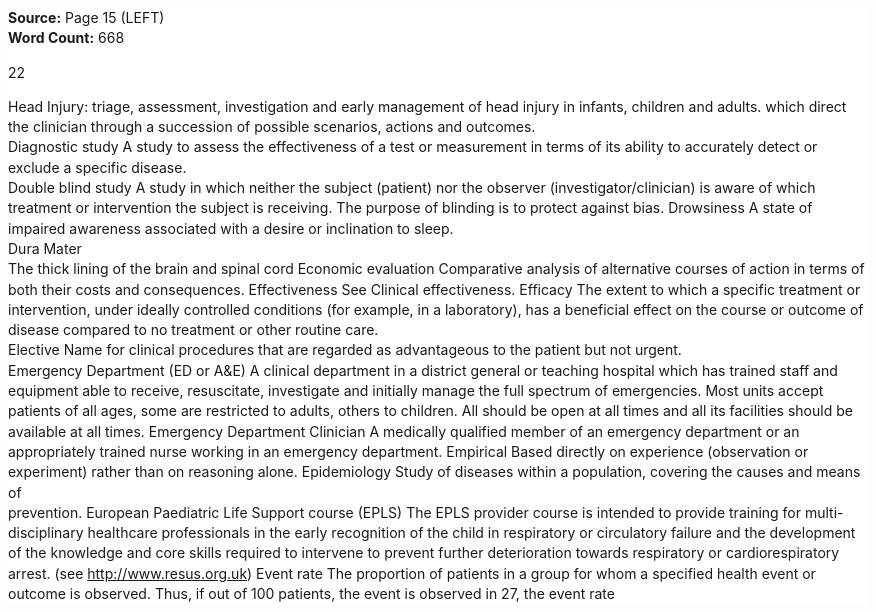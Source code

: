**Source:** Page 15 (LEFT)  
**Word Count:** 668  

22
 
Head Injury: triage, assessment, investigation and early management of head injury in infants, children and adults. 
which direct the clinician through a succession of possible scenarios, actions and 
outcomes.  
Diagnostic study 
A study to assess the effectiveness of a test or measurement in terms of its ability to 
accurately detect or exclude a specific disease.  
Double blind study 
A study in which neither the subject (patient) nor the observer (investigator/clinician) 
is aware of which treatment or intervention the subject is receiving. The purpose of 
blinding is to protect against bias. 
Drowsiness 
A state of impaired awareness associated with a desire or inclination to sleep.  
Dura Mater  
The thick lining of the brain and spinal cord 
Economic 
evaluation 
Comparative analysis of alternative courses of action in terms of both their costs 
and consequences. 
Effectiveness 
See Clinical effectiveness. 
Efficacy 
The extent to which a specific treatment or intervention, under ideally controlled 
conditions (for example, in a laboratory), has a beneficial effect on the course or 
outcome of disease compared to no treatment or other routine care.  
Elective 
Name for clinical procedures that are regarded as advantageous to the patient but 
not urgent.  
Emergency 
Department (ED or 
A&E) 
A clinical department in a district general or teaching hospital which has trained 
staff and equipment able to receive, resuscitate, investigate and initially manage 
the full spectrum of emergencies. Most units accept patients of all ages, some are 
restricted to adults, others to children. All should be open at all times and all its 
facilities should be available at all times. 
Emergency 
Department 
Clinician 
A medically qualified member of an emergency department or an appropriately 
trained nurse working in an emergency department. 
Empirical 
Based directly on experience (observation or experiment) rather than on reasoning 
alone. 
Epidemiology 
Study of diseases within a population, covering the causes and means of    
prevention. 
European 
Paediatric Life 
Support course 
(EPLS) 
 The EPLS provider course is intended to provide training for multi-disciplinary 
healthcare professionals in the early recognition of the child in respiratory or 
circulatory failure and the development of the knowledge and core skills required 
to intervene to prevent further deterioration towards respiratory or 
cardiorespiratory arrest.  (see http://www.resus.org.uk) 
Event rate 
The proportion of patients in a group for whom a specified health event or outcome 
is observed. Thus, if out of 100 patients, the event is observed in 27, the event rate 